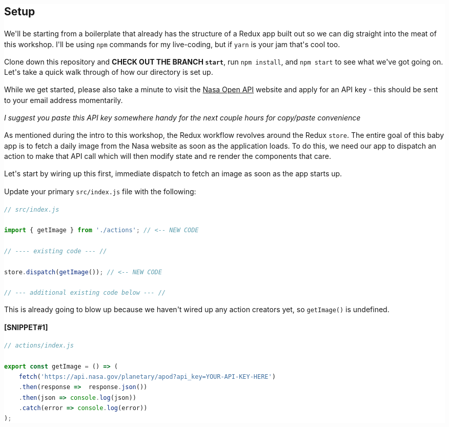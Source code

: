 






## Setup

We'll be starting from a boilerplate that already has the structure of a Redux app built out so we can dig straight into the meat of this workshop. I'll be using `npm` commands for my live-coding, but if `yarn` is your jam that's cool too.

Clone down this repository and **CHECK OUT THE BRANCH `start`**, run `npm install`, and `npm start` to see what we've got going on. Let's take a quick walk through of how our directory is set up.

While we get started, please also take a minute to visit the [Nasa Open API](https://api.nasa.gov/index.html#apply-for-an-api-key)  website and apply for an API key - this should be sent to your email address momentarily.  

*I suggest you paste this API key somewhere handy for the next couple hours for copy/paste convenience*  

As mentioned during the intro to this workshop, the Redux workflow revolves around the Redux `store`. The entire goal of this baby app is to fetch a daily image from the Nasa website as soon as the application loads. To do this, we need our app to dispatch an action to make that API call which will then modify state and re render the components that care.  

Let's start by wiring up this first, immediate dispatch to fetch an image as soon as the app starts up.  

Update your primary `src/index.js` file with the following:    


```js
// src/index.js

import { getImage } from './actions'; // <-- NEW CODE

// ---- existing code --- //

store.dispatch(getImage()); // <-- NEW CODE

// --- additional existing code below --- //
```

This is already going to blow up because we haven't wired up any action creators yet, so `getImage()` is undefined.

**[SNIPPET#1]**

```js
// actions/index.js  

export const getImage = () => (
    fetch('https://api.nasa.gov/planetary/apod?api_key=YOUR-API-KEY-HERE')
    .then(response =>  response.json())
    .then(json => console.log(json))
    .catch(error => console.log(error))
);
```

